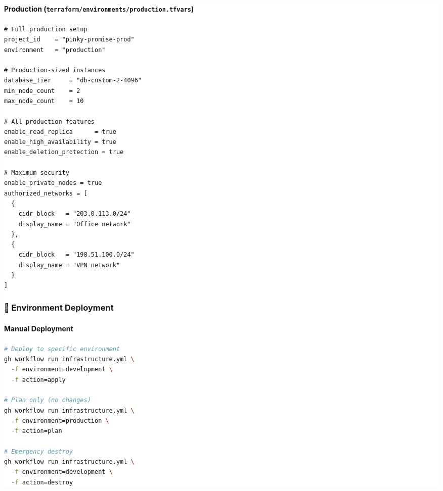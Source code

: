 #### Production (`terraform/environments/production.tfvars`)

```hcl
# Full production setup
project_id    = "pinky-promise-prod"
environment   = "production"

# Production-sized instances
database_tier     = "db-custom-2-4096"
min_node_count    = 2
max_node_count    = 10

# All production features
enable_read_replica      = true
enable_high_availability = true
enable_deletion_protection = true

# Maximum security
enable_private_nodes = true
authorized_networks = [
  {
    cidr_block   = "203.0.113.0/24"
    display_name = "Office network"
  },
  {
    cidr_block   = "198.51.100.0/24"
    display_name = "VPN network"
  }
]
```

### 🚀 Environment Deployment

#### Manual Deployment

```bash
# Deploy to specific environment
gh workflow run infrastructure.yml \
  -f environment=development \
  -f action=apply

# Plan only (no changes)
gh workflow run infrastructure.yml \
  -f environment=production \
  -f action=plan

# Emergency destroy
gh workflow run infrastructure.yml \
  -f environment=development \
  -f action=destroy
```
